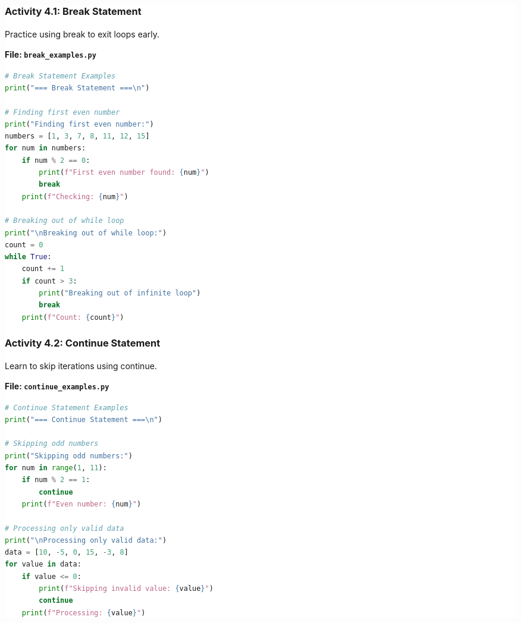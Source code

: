 ### Activity 4.1: Break Statement

Practice using break to exit loops early.

**File: `break_examples.py`**
```python
# Break Statement Examples
print("=== Break Statement ===\n")

# Finding first even number
print("Finding first even number:")
numbers = [1, 3, 7, 8, 11, 12, 15]
for num in numbers:
    if num % 2 == 0:
        print(f"First even number found: {num}")
        break
    print(f"Checking: {num}")

# Breaking out of while loop
print("\nBreaking out of while loop:")
count = 0
while True:
    count += 1
    if count > 3:
        print("Breaking out of infinite loop")
        break
    print(f"Count: {count}")
```

### Activity 4.2: Continue Statement

Learn to skip iterations using continue.

**File: `continue_examples.py`**
```python
# Continue Statement Examples
print("=== Continue Statement ===\n")

# Skipping odd numbers
print("Skipping odd numbers:")
for num in range(1, 11):
    if num % 2 == 1:
        continue
    print(f"Even number: {num}")

# Processing only valid data
print("\nProcessing only valid data:")
data = [10, -5, 0, 15, -3, 8]
for value in data:
    if value <= 0:
        print(f"Skipping invalid value: {value}")
        continue
    print(f"Processing: {value}")
```
